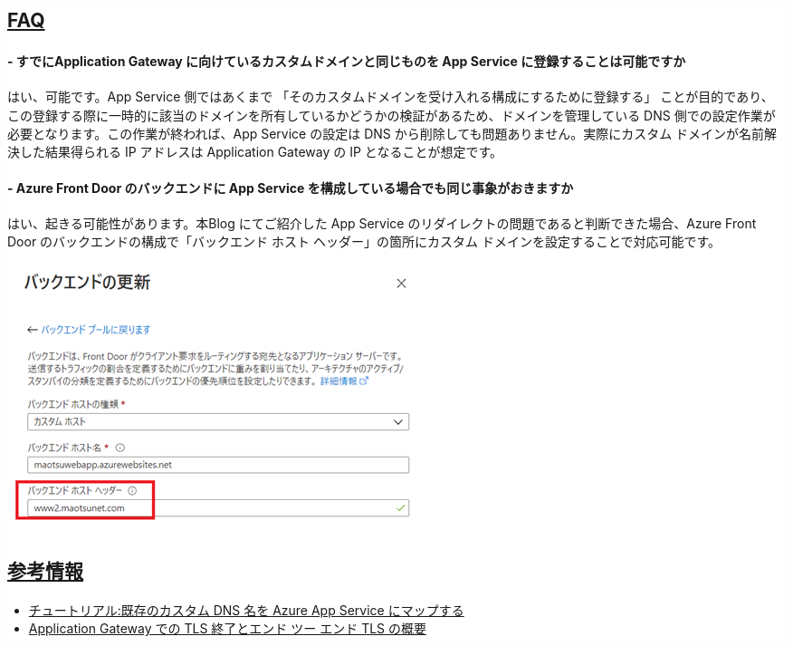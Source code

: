 <span id="faq"></span>
## <a href="#faq">FAQ</a>

#### -  すでにApplication Gateway に向けているカスタムドメインと同じものを App Service に登録することは可能ですか
 はい、可能です。App Service 側ではあくまで 「そのカスタムドメインを受け入れる構成にするために登録する」 ことが目的であり、この登録する際に一時的に該当のドメインを所有しているかどうかの検証があるため、ドメインを管理している DNS 側での設定作業が必要となります。この作業が終われば、App Service の設定は DNS から削除しても問題ありません。実際にカスタム ドメインが名前解決した結果得られる IP アドレスは Application Gateway の IP となることが想定です。

#### - Azure Front Door のバックエンドに App Service を構成している場合でも同じ事象がおきますか
 はい、起きる可能性があります。本Blog にてご紹介した App Service のリダイレクトの問題であると判断できた場合、Azure Front Door のバックエンドの構成で「バックエンド ホスト ヘッダー」の箇所にカスタム ドメインを設定することで対応可能です。

![](./appgw-appservice-redirectissue/09.png)

<span id="reference"></span>
## <a href="#reference">参考情報</a>
- [チュートリアル:既存のカスタム DNS 名を Azure App Service にマップする](https://docs.microsoft.com/ja-jp/azure/app-service/app-service-web-tutorial-custom-domain?tabs=cname#map-your-domain)
- [Application Gateway での TLS 終了とエンド ツー エンド TLS の概要](https://docs.microsoft.com/ja-jp/azure/application-gateway/ssl-overview)
